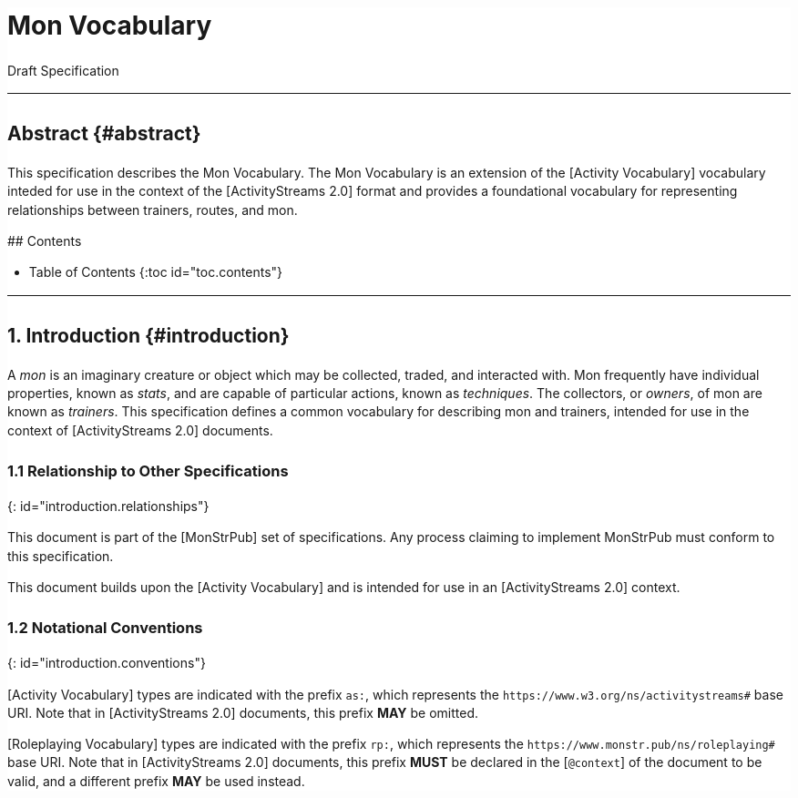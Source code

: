 #  Mon Vocabulary
Draft Specification

 - - -

##  Abstract  {#abstract}

This specification describes the Mon Vocabulary.
The Mon Vocabulary is an extension of the [Activity Vocabulary] vocabulary inteded for use in the context of the [ActivityStreams 2.0] format and provides a foundational vocabulary for representing relationships between trainers, routes, and mon.

<nav id="toc" markdown="block">
##  Contents

+ Table of Contents
{:toc id="toc.contents"}
</nav>

 - - -

##  1. Introduction  {#introduction}

A <dfn>mon</dfn> is an imaginary creature or object which may be collected, traded, and interacted with.
Mon frequently have individual properties, known as <dfn>stats</dfn>, and are capable of particular actions, known as <dfn>techniques</dfn>.
The collectors, or <dfn>owners</dfn>, of mon are known as <dfn>trainers</dfn>.
This specification defines a common vocabulary for describing mon and trainers, intended for use in the context of [ActivityStreams 2.0] documents.

###  1.1 Relationship to Other Specifications
{: id="introduction.relationships"}

This document is part of the [MonStrPub] set of specifications.
Any process claiming to implement MonStrPub must conform to this specification.

This document builds upon the [Activity Vocabulary] and is intended for use in an [ActivityStreams 2.0] context.

###  1.2 Notational Conventions
{: id="introduction.conventions"}

[Activity Vocabulary] types are indicated with the prefix `as:`, which represents the `https://www.w3.org/ns/activitystreams#` base URI.
Note that in [ActivityStreams 2.0] documents, this prefix **MAY** be omitted.

[Roleplaying Vocabulary] types are indicated with the prefix `rp:`, which represents the `https://www.monstr.pub/ns/roleplaying#` base URI.
Note that in [ActivityStreams 2.0] documents, this prefix **MUST** be declared in the [`@context`] of the document to be valid, and a different prefix **MAY** be used instead.
